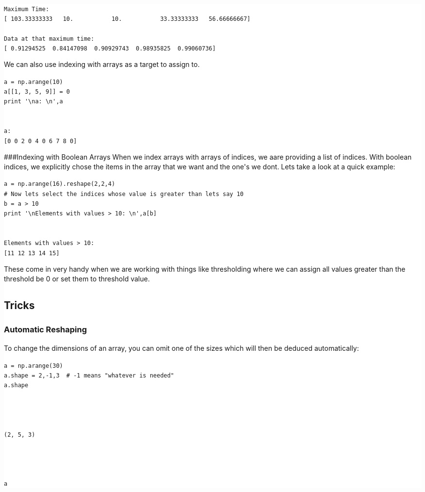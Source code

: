     
    Maximum Time: 
    [ 103.33333333   10.           10.           33.33333333   56.66666667]
    
    Data at that maximum time: 
    [ 0.91294525  0.84147098  0.90929743  0.98935825  0.99060736]


We can also use indexing with arrays as a target to assign to.


    a = np.arange(10)
    a[[1, 3, 5, 9]] = 0
    print '\na: \n',a

    
    a: 
    [0 0 2 0 4 0 6 7 8 0]


###Indexing with Boolean Arrays
When we index arrays with arrays of indices, we aare providing a list of indices. With boolean indices, we explicitly chose the items in the array that we want and the one's we dont. Lets take a look at a quick example:


    a = np.arange(16).reshape(2,2,4)
    # Now lets select the indices whose value is greater than lets say 10
    b = a > 10
    print '\nElements with values > 10: \n',a[b]

    
    Elements with values > 10: 
    [11 12 13 14 15]


These come in very handy when we are working with things like thresholding where we can assign all values greater than the threshold be 0 or set them to threshold value.

## Tricks

### Automatic Reshaping
To change the dimensions of an array, you can omit one of the sizes which will then be deduced automatically:


    a = np.arange(30)
    a.shape = 2,-1,3  # -1 means "whatever is needed"
    a.shape




    (2, 5, 3)




    a

